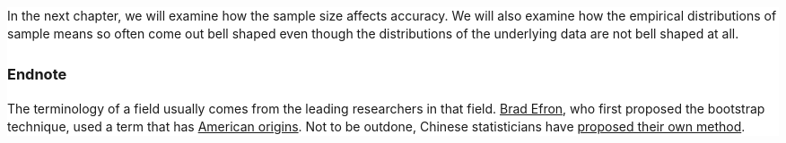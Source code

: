In the next chapter, we will examine how the sample size affects accuracy. We will also examine how the empirical distributions of sample means so often come out bell shaped even though the distributions of the underlying data are not bell shaped at all.



### Endnote
The terminology of a field usually comes from the leading researchers in that field. [Brad Efron](https://en.wikipedia.org/wiki/Bradley_Efron), who first proposed the bootstrap technique, used a term that has [American origins](https://en.wikipedia.org/wiki/Bootstrapping). Not to be outdone, Chinese statisticians have [proposed their own method](http://econpapers.repec.org/article/eeestapro/v_3a37_3ay_3a1998_3ai_3a4_3ap_3a321-329.htm).

